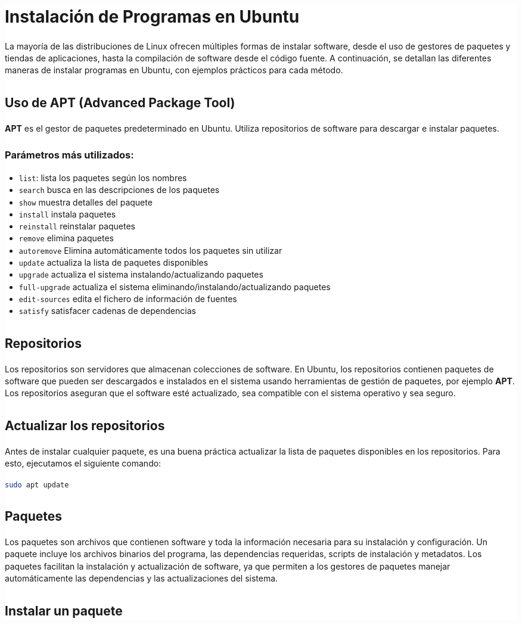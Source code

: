 # Instalación de Programas en Ubuntu

La mayoría de las distribuciones de Linux ofrecen múltiples formas de instalar software, desde el uso de gestores de paquetes y tiendas de aplicaciones, hasta la compilación de software desde el código fuente. A continuación, se detallan las diferentes maneras de instalar programas en Ubuntu, con ejemplos prácticos para cada método.

## Uso de APT (Advanced Package Tool)

**APT** es el gestor de paquetes predeterminado en Ubuntu. Utiliza repositorios de software para descargar e instalar paquetes.

### Parámetros más utilizados:
- `list`: lista los paquetes según los nombres
- `search` busca en las descripciones de los paquetes
- `show` muestra detalles del paquete
- `install` instala paquetes
- `reinstall` reinstalar paquetes
- `remove` elimina paquetes
- `autoremove` Elimina automáticamente todos los paquetes sin utilizar
- `update` actualiza la lista de paquetes disponibles
- `upgrade` actualiza el sistema instalando/actualizando paquetes
- `full-upgrade` actualiza el sistema eliminando/instalando/actualizando paquetes
- `edit-sources` edita el fichero de información de fuentes
- `satisfy` satisfacer cadenas de dependencias

## Repositorios

Los repositorios son servidores que almacenan colecciones de software. En Ubuntu, los repositorios contienen paquetes de software que pueden ser descargados e instalados en el sistema usando herramientas de gestión de paquetes, por ejemplo **APT**. Los repositorios aseguran que el software esté actualizado, sea compatible con el sistema operativo y sea seguro.

## Actualizar los repositorios
Antes de instalar cualquier paquete, es una buena práctica actualizar la lista de paquetes disponibles en los repositorios. Para esto, ejecutamos el siguiente comando:
```bash
sudo apt update
```

## Paquetes

Los paquetes son archivos que contienen software y toda la información necesaria para su instalación y configuración. Un paquete incluye los archivos binarios del programa, las dependencias requeridas, scripts de instalación y metadatos. Los paquetes facilitan la instalación y actualización de software, ya que permiten a los gestores de paquetes manejar automáticamente las dependencias y las actualizaciones del sistema.

## Instalar un paquete
